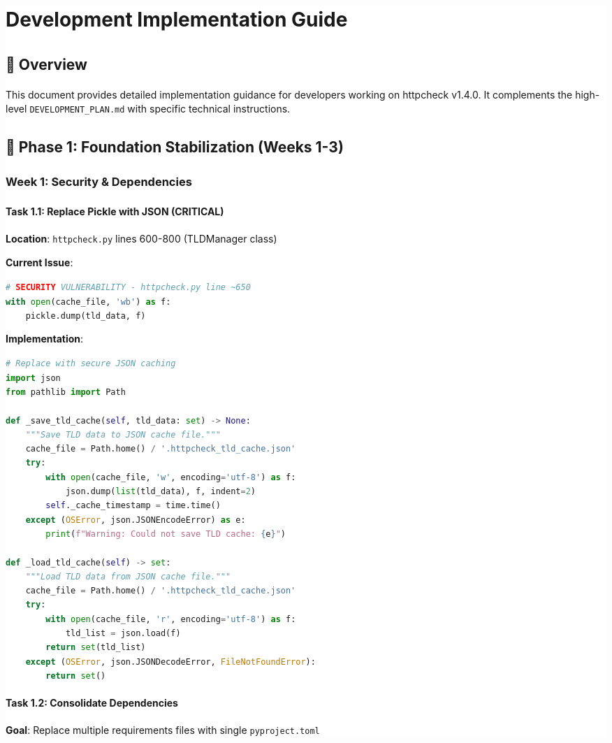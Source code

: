 # Development Implementation Guide

## 🎯 Overview

This document provides detailed implementation guidance for developers working on httpcheck v1.4.0. It complements the high-level `DEVELOPMENT_PLAN.md` with specific technical instructions.

## 🚀 Phase 1: Foundation Stabilization (Weeks 1-3)

### Week 1: Security & Dependencies

#### Task 1.1: Replace Pickle with JSON (CRITICAL)
**Location**: `httpcheck.py` lines 600-800 (TLDManager class)

**Current Issue**:
```python
# SECURITY VULNERABILITY - httpcheck.py line ~650
with open(cache_file, 'wb') as f:
    pickle.dump(tld_data, f)
```

**Implementation**:
```python
# Replace with secure JSON caching
import json
from pathlib import Path

def _save_tld_cache(self, tld_data: set) -> None:
    """Save TLD data to JSON cache file."""
    cache_file = Path.home() / '.httpcheck_tld_cache.json'
    try:
        with open(cache_file, 'w', encoding='utf-8') as f:
            json.dump(list(tld_data), f, indent=2)
        self._cache_timestamp = time.time()
    except (OSError, json.JSONEncodeError) as e:
        print(f"Warning: Could not save TLD cache: {e}")

def _load_tld_cache(self) -> set:
    """Load TLD data from JSON cache file."""
    cache_file = Path.home() / '.httpcheck_tld_cache.json'
    try:
        with open(cache_file, 'r', encoding='utf-8') as f:
            tld_list = json.load(f)
        return set(tld_list)
    except (OSError, json.JSONDecodeError, FileNotFoundError):
        return set()
```

#### Task 1.2: Consolidate Dependencies
**Goal**: Replace multiple requirements files with single `pyproject.toml`
